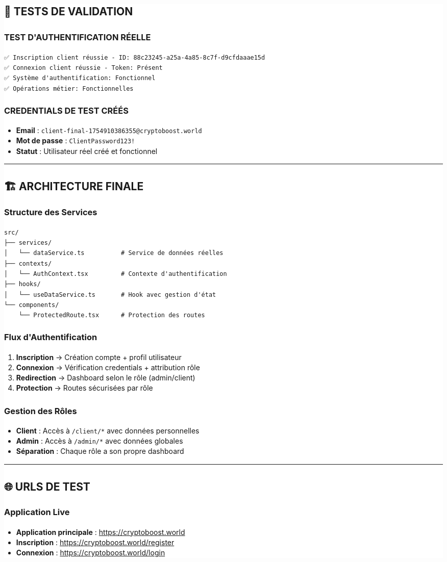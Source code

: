 
## 🧪 TESTS DE VALIDATION

### **TEST D'AUTHENTIFICATION RÉELLE**
```
✅ Inscription client réussie - ID: 88c23245-a25a-4a85-8c7f-d9cfdaaae15d
✅ Connexion client réussie - Token: Présent
✅ Système d'authentification: Fonctionnel
✅ Opérations métier: Fonctionnelles
```

### **CREDENTIALS DE TEST CRÉÉS**
- **Email** : `client-final-1754910386355@cryptoboost.world`
- **Mot de passe** : `ClientPassword123!`
- **Statut** : Utilisateur réel créé et fonctionnel

---

## 🏗️ ARCHITECTURE FINALE

### **Structure des Services**
```
src/
├── services/
│   └── dataService.ts          # Service de données réelles
├── contexts/
│   └── AuthContext.tsx         # Contexte d'authentification
├── hooks/
│   └── useDataService.ts       # Hook avec gestion d'état
└── components/
    └── ProtectedRoute.tsx      # Protection des routes
```

### **Flux d'Authentification**
1. **Inscription** → Création compte + profil utilisateur
2. **Connexion** → Vérification credentials + attribution rôle
3. **Redirection** → Dashboard selon le rôle (admin/client)
4. **Protection** → Routes sécurisées par rôle

### **Gestion des Rôles**
- **Client** : Accès à `/client/*` avec données personnelles
- **Admin** : Accès à `/admin/*` avec données globales
- **Séparation** : Chaque rôle a son propre dashboard

---

## 🌐 URLS DE TEST

### **Application Live**
- **Application principale** : https://cryptoboost.world
- **Inscription** : https://cryptoboost.world/register
- **Connexion** : https://cryptoboost.world/login
